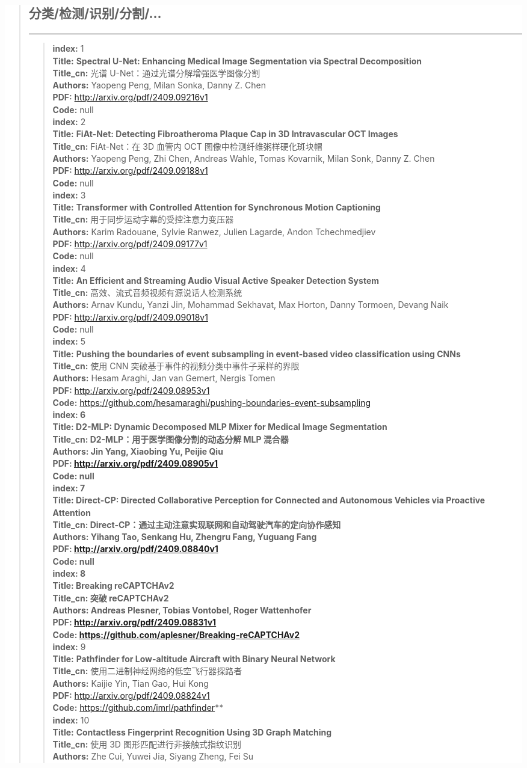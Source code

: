 >## **分类/检测/识别/分割/...**
>---
>>**index:** 1<br />
**Title:** **Spectral U-Net: Enhancing Medical Image Segmentation via Spectral Decomposition**<br />
**Title_cn:** 光谱 U-Net：通过光谱分解增强医学图像分割<br />
**Authors:** Yaopeng Peng, Milan Sonka, Danny Z. Chen<br />
**PDF:** <http://arxiv.org/pdf/2409.09216v1><br />
**Code:** null<br />
>>**index:** 2<br />
**Title:** **FiAt-Net: Detecting Fibroatheroma Plaque Cap in 3D Intravascular OCT Images**<br />
**Title_cn:** FiAt-Net：在 3D 血管内 OCT 图像中检测纤维粥样硬化斑块帽<br />
**Authors:** Yaopeng Peng, Zhi Chen, Andreas Wahle, Tomas Kovarnik, Milan Sonk, Danny Z. Chen<br />
**PDF:** <http://arxiv.org/pdf/2409.09188v1><br />
**Code:** null<br />
>>**index:** 3<br />
**Title:** **Transformer with Controlled Attention for Synchronous Motion Captioning**<br />
**Title_cn:** 用于同步运动字幕的受控注意力变压器<br />
**Authors:** Karim Radouane, Sylvie Ranwez, Julien Lagarde, Andon Tchechmedjiev<br />
**PDF:** <http://arxiv.org/pdf/2409.09177v1><br />
**Code:** null<br />
>>**index:** 4<br />
**Title:** **An Efficient and Streaming Audio Visual Active Speaker Detection System**<br />
**Title_cn:** 高效、流式音频视频有源说话人检测系统<br />
**Authors:** Arnav Kundu, Yanzi Jin, Mohammad Sekhavat, Max Horton, Danny Tormoen, Devang Naik<br />
**PDF:** <http://arxiv.org/pdf/2409.09018v1><br />
**Code:** null<br />
>>**index:** 5<br />
**Title:** **Pushing the boundaries of event subsampling in event-based video classification using CNNs**<br />
**Title_cn:** 使用 CNN 突破基于事件的视频分类中事件子采样的界限<br />
**Authors:** Hesam Araghi, Jan van Gemert, Nergis Tomen<br />
**PDF:** <http://arxiv.org/pdf/2409.08953v1><br />
**Code:** <https://github.com/hesamaraghi/pushing-boundaries-event-subsampling>**<br />
>>**index:** 6<br />
**Title:** **D2-MLP: Dynamic Decomposed MLP Mixer for Medical Image Segmentation**<br />
**Title_cn:** D2-MLP：用于医学图像分割的动态分解 MLP 混合器<br />
**Authors:** Jin Yang, Xiaobing Yu, Peijie Qiu<br />
**PDF:** <http://arxiv.org/pdf/2409.08905v1><br />
**Code:** null<br />
>>**index:** 7<br />
**Title:** **Direct-CP: Directed Collaborative Perception for Connected and Autonomous Vehicles via Proactive Attention**<br />
**Title_cn:** Direct-CP：通过主动注意实现联网和自动驾驶汽车的定向协作感知<br />
**Authors:** Yihang Tao, Senkang Hu, Zhengru Fang, Yuguang Fang<br />
**PDF:** <http://arxiv.org/pdf/2409.08840v1><br />
**Code:** null<br />
>>**index:** 8<br />
**Title:** **Breaking reCAPTCHAv2**<br />
**Title_cn:** 突破 reCAPTCHAv2<br />
**Authors:** Andreas Plesner, Tobias Vontobel, Roger Wattenhofer<br />
**PDF:** <http://arxiv.org/pdf/2409.08831v1><br />
**Code:** <https://github.com/aplesner/Breaking-reCAPTCHAv2>**<br />
>>**index:** 9<br />
**Title:** **Pathfinder for Low-altitude Aircraft with Binary Neural Network**<br />
**Title_cn:** 使用二进制神经网络的低空飞行器探路者<br />
**Authors:** Kaijie Yin, Tian Gao, Hui Kong<br />
**PDF:** <http://arxiv.org/pdf/2409.08824v1><br />
**Code:** <https://github.com/imrl/pathfinder>**<br />
>>**index:** 10<br />
**Title:** **Contactless Fingerprint Recognition Using 3D Graph Matching**<br />
**Title_cn:** 使用 3D 图形匹配进行非接触式指纹识别<br />
**Authors:** Zhe Cui, Yuwei Jia, Siyang Zheng, Fei Su<br />